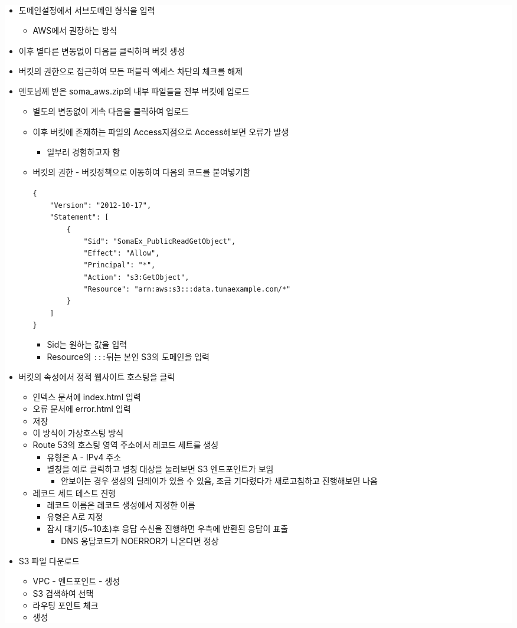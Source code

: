   * 도메인설정에서 서브도메인 형식을 입력
    * AWS에서 권장하는 방식
  * 이후 별다른 변동없이 다음을 클릭하며 버킷 생성

* 버킷의 권한으로 접근하여 모든 퍼블릭 액세스 차단의 체크를 해제

* 멘토님께 받은 soma_aws.zip의 내부 파일들을 전부 버킷에 업로드

  * 별도의 변동없이 계속 다음을 클릭하여 업로드

  * 이후 버킷에 존재하는 파일의 Access지점으로 Access해보면 오류가 발생

    * 일부러 경험하고자 함

  * 버킷의 권한 - 버킷정책으로 이동하여 다음의 코드를 붙여넣기함

    ```
    {
        "Version": "2012-10-17",
        "Statement": [
            {
                "Sid": "SomaEx_PublicReadGetObject",
                "Effect": "Allow",
                "Principal": "*",
                "Action": "s3:GetObject",
                "Resource": "arn:aws:s3:::data.tunaexample.com/*"
            }
        ]
    }
    ```

    * Sid는 원하는 값을 입력
    * Resource의 `:::`뒤는 본인 S3의 도메인을 입력

* 버킷의 속성에서 정적 웹사이트 호스팅을 클릭

  * 인덱스 문서에 index.html 입력
  * 오류 문서에 error.html 입력
  * 저장
  * 이 방식이 가상호스팅 방식
  * Route 53의 호스팅 영역 주소에서 레코드 세트를 생성
    * 유형은 A - IPv4 주소
    * 별칭을 예로 클릭하고 별칭 대상을 눌러보면 S3 엔드포인트가 보임
      * 안보이는 경우 생성의 딜레이가 있을 수 있음, 조금 기다렸다가 새로고침하고 진행해보면 나옴
  * 레코드 세트 테스트 진행
    * 레코드 이름은 레코드 생성에서 지정한 이름
    * 유형은 A로 지정
    * 잠시 대기(5~10초)후 응답 수신을 진행하면 우측에 반환된 응답이 표출
      * DNS 응답코드가 NOERROR가 나온다면 정상

* S3 파일 다운로드

  * VPC - 엔드포인트 - 생성
  * S3 검색하여 선택
  * 라우팅 포인트 체크
  * 생성
